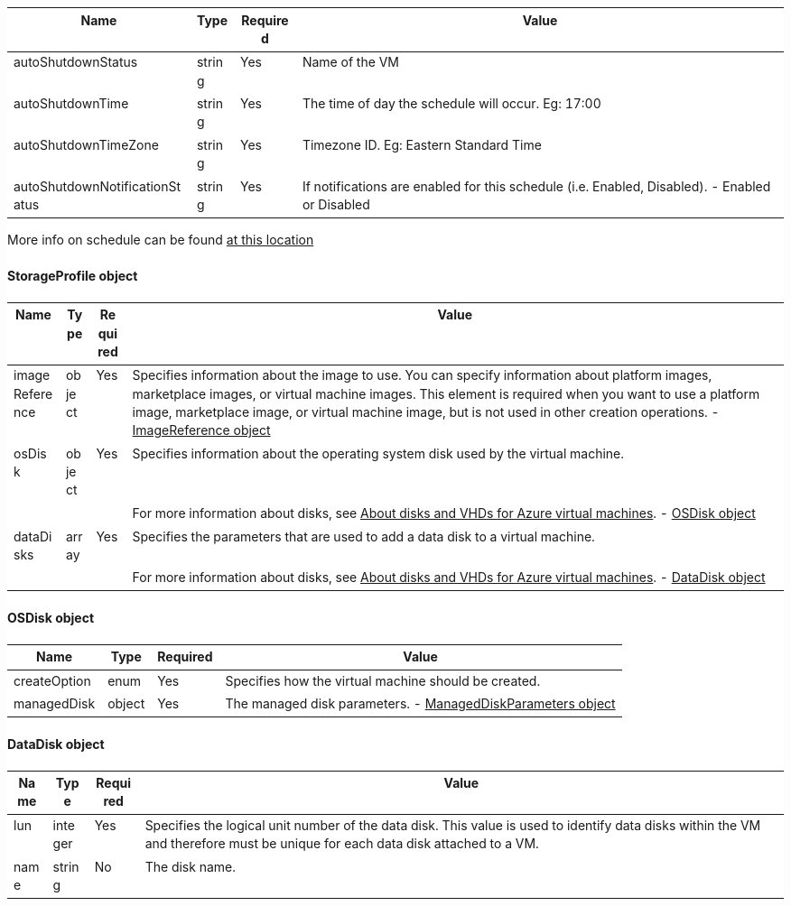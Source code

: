 | Name                           | Type   | Required | Value                                                                                          |
| ------------------------------ | ------ | -------- | ---------------------------------------------------------------------------------------------- |
| autoShutdownStatus             | string | Yes      | Name of the VM                                                                                 |
| autoShutdownTime               | string | Yes      | The time of day the schedule will occur. Eg: 17:00                                             |
| autoShutdownTimeZone           | string | Yes      | Timezone ID. Eg: Eastern Standard Time                                                         |
| autoShutdownNotificationStatus | string | Yes      | If notifications are enabled for this schedule (i.e. Enabled, Disabled). - Enabled or Disabled |

More info on schedule can be found [at this location](https://docs.microsoft.com/en-us/azure/templates/microsoft.devtestlab/2018-09-15/labs/virtualmachines/schedules)

#### StorageProfile object

| Name           | Type   | Required | Value                                                                                                                                                                                                                                                                                                                                                         |
| -------------- | ------ | -------- | ------------------------------------------------------------------------------------------------------------------------------------------------------------------------------------------------------------------------------------------------------------------------------------------------------------------------------------------------------------- |
| imageReference | object | Yes      | Specifies information about the image to use. You can specify information about platform images, marketplace images, or virtual machine images. This element is required when you want to use a platform image, marketplace image, or virtual machine image, but is not used in other creation operations. \- [ImageReference object](#imagereference-object) |
| osDisk         | object | Yes      | Specifies information about the operating system disk used by the virtual machine.                                                                                                                                                                                                                                                                            |
|                |        |          | For more information about disks, see [About disks and VHDs for Azure virtual machines](https://docs.microsoft.com/azure/virtual-machines/virtual-machines-windows-about-disks-vhds?toc=%2fazure%2fvirtual-machines%2fwindows%2ftoc.json). \- [OSDisk object](#osdisk-object)                                                                                 |
| dataDisks      | array  | Yes      | Specifies the parameters that are used to add a data disk to a virtual machine.                                                                                                                                                                                                                                                                               |
|                |        |          | For more information about disks, see [About disks and VHDs for Azure virtual machines](https://docs.microsoft.com/azure/virtual-machines/virtual-machines-windows-about-disks-vhds?toc=%2fazure%2fvirtual-machines%2fwindows%2ftoc.json). \- [DataDisk object](#datadisk-object)                                                                             |

#### OSDisk object

| Name         | Type   | Required | Value                                                                                         |
| ------------ | ------ | -------- | --------------------------------------------------------------------------------------------- |
| createOption | enum   | Yes      | Specifies how the virtual machine should be created.                                          |
| managedDisk  | object | Yes      | The managed disk parameters. \- [ManagedDiskParameters object](#manageddiskparameters-object) |

#### DataDisk object

| Name                    | Type    | Required | Value                                                                                                                                                                                                                                                                                                                                                |
| ----------------------- | ------- | -------- | ---------------------------------------------------------------------------------------------------------------------------------------------------------------------------------------------------------------------------------------------------------------------------------------------------------------------------------------------------- |
| lun                     | integer | Yes      | Specifies the logical unit number of the data disk. This value is used to identify data disks within the VM and therefore must be unique for each data disk attached to a VM.                                                                                                                                                                        |
| name                    | string  | No       | The disk name.                                                                                                                                                                                                                                                                                                                                       |